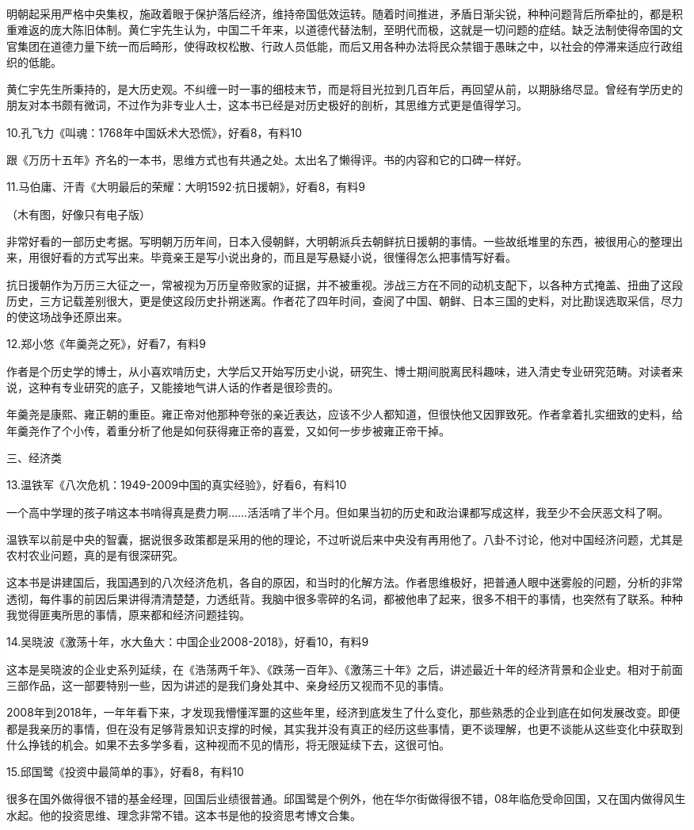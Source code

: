 明朝起采用严格中央集权，施政着眼于保护落后经济，维持帝国低效运转。随着时间推进，矛盾日渐尖锐，种种问题背后所牵扯的，都是积重难返的庞大陈旧体制。黄仁宇先生认为，中国二千年来，以道德代替法制，至明代而极，这就是一切问题的症结。缺乏法制使得帝国的文官集团在道德力量下统一而后畸形，使得政权松散、行政人员低能，而后又用各种办法将民众禁锢于愚昧之中，以社会的停滞来适应行政组织的低能。

黄仁宇先生所秉持的，是大历史观。不纠缠一时一事的细枝末节，而是将目光拉到几百年后，再回望从前，以期脉络尽显。曾经有学历史的朋友对本书颇有微词，不过作为非专业人士，这本书已经是对历史极好的剖析，其思维方式更是值得学习。

 

10.孔飞力《叫魂：1768年中国妖术大恐慌》，好看8，有料10


跟《万历十五年》齐名的一本书，思维方式也有共通之处。太出名了懒得评。书的内容和它的口碑一样好。

 

11.马伯庸、汗青《大明最后的荣耀：大明1592·抗日援朝》，好看8，有料9

（木有图，好像只有电子版）

非常好看的一部历史考据。写明朝万历年间，日本入侵朝鲜，大明朝派兵去朝鲜抗日援朝的事情。一些故纸堆里的东西，被很用心的整理出来，用很好看的方式写出来。毕竟亲王是写小说出身的，而且是写悬疑小说，很懂得怎么把事情写好看。

抗日援朝作为万历三大征之一，常被视为万历皇帝败家的证据，并不被重视。涉战三方在不同的动机支配下，以各种方式掩盖、扭曲了这段历史，三方记载差别很大，更是使这段历史扑朔迷离。作者花了四年时间，查阅了中国、朝鲜、日本三国的史料，对比勘误选取采信，尽力的使这场战争还原出来。

 

12.郑小悠《年羹尧之死》，好看7，有料9


作者是个历史学的博士，从小喜欢啃历史，大学后又开始写历史小说，研究生、博士期间脱离民科趣味，进入清史专业研究范畴。对读者来说，这种有专业研究的底子，又能接地气讲人话的作者是很珍贵的。

年羹尧是康熙、雍正朝的重臣。雍正帝对他那种夸张的亲近表达，应该不少人都知道，但很快他又因罪致死。作者拿着扎实细致的史料，给年羹尧作了个小传，着重分析了他是如何获得雍正帝的喜爱，又如何一步步被雍正帝干掉。

 

三、经济类

13.温铁军《八次危机：1949-2009中国的真实经验》，好看6，有料10


一个高中学理的孩子啃这本书啃得真是费力啊……活活啃了半个月。但如果当初的历史和政治课都写成这样，我至少不会厌恶文科了啊。

温铁军以前是中央的智囊，据说很多政策都是采用的他的理论，不过听说后来中央没有再用他了。八卦不讨论，他对中国经济问题，尤其是农村农业问题，真的是有很深研究。

这本书是讲建国后，我国遇到的八次经济危机，各自的原因，和当时的化解方法。作者思维极好，把普通人眼中迷雾般的问题，分析的非常透彻，每件事的前因后果讲得清清楚楚，力透纸背。我脑中很多零碎的名词，都被他串了起来，很多不相干的事情，也突然有了联系。种种我觉得匪夷所思的事情，原来都和经济问题挂钩。

 

14.吴晓波《激荡十年，水大鱼大：中国企业2008-2018》，好看10，有料9


这本是吴晓波的企业史系列延续，在《浩荡两千年》、《跌荡一百年》、《激荡三十年》之后，讲述最近十年的经济背景和企业史。相对于前面三部作品，这一部要特别一些，因为讲述的是我们身处其中、亲身经历又视而不见的事情。

2008年到2018年，一年年看下来，才发现我懵懂浑噩的这些年里，经济到底发生了什么变化，那些熟悉的企业到底在如何发展改变。即便都是我亲历的事情，但在没有足够背景知识支撑的时候，其实我并没有真正的经历这些事情，更不谈理解，也更不谈能从这些变化中获取到什么挣钱的机会。如果不去多学多看，这种视而不见的情形，将无限延续下去，这很可怕。

 

15.邱国鹭《投资中最简单的事》，好看8，有料10


很多在国外做得很不错的基金经理，回国后业绩很普通。邱国鹭是个例外，他在华尔街做得很不错，08年临危受命回国，又在国内做得风生水起。他的投资思维、理念非常不错。这本书是他的投资思考博文合集。

 
